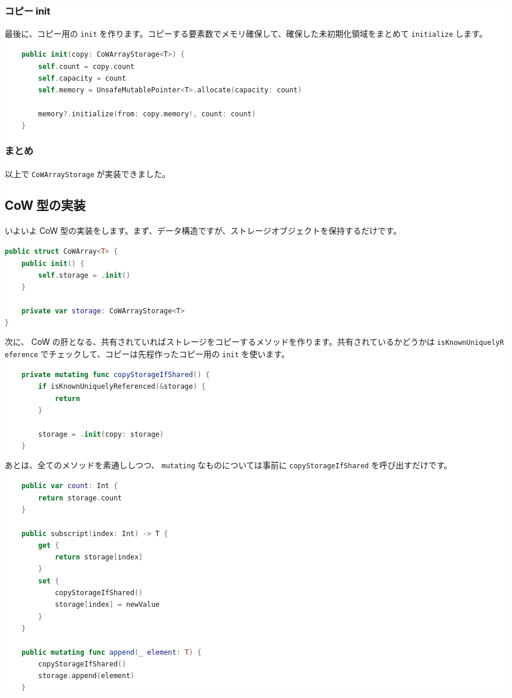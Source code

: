 ### コピー init

最後に、コピー用の `init` を作ります。コピーする要素数でメモリ確保して、確保した未初期化領域をまとめて `initialize` します。

```swift
    public init(copy: CoWArrayStorage<T>) {
        self.count = copy.count
        self.capacity = count
        self.memory = UnsafeMutablePointer<T>.allocate(capacity: count)
        
        memory?.initialize(from: copy.memory!, count: count)
    }
```

### まとめ

以上で `CoWArrayStorage` が実装できました。

## CoW 型の実装

いよいよ CoW 型の実装をします。まず、データ構造ですが、ストレージオブジェクトを保持するだけです。

```swift
public struct CoWArray<T> {
    public init() {
        self.storage = .init()
    }

    private var storage: CoWArrayStorage<T>
}
```

次に、 CoW の肝となる、共有されていればストレージをコピーするメソッドを作ります。共有されているかどうかは `isKnownUniquelyReference` でチェックして、コピーは先程作ったコピー用の `init` を使います。

```swift
    private mutating func copyStorageIfShared() {
        if isKnownUniquelyReferenced(&storage) {
            return
        }
        
        storage = .init(copy: storage)
    }
```

あとは、全てのメソッドを素通ししつつ、 `mutating` なものについては事前に `copyStorageIfShared` を呼び出すだけです。

```swift
    public var count: Int {
        return storage.count
    }

    public subscript(index: Int) -> T {
        get {
            return storage[index]
        }
        set {
            copyStorageIfShared()
            storage[index] = newValue
        }
    }

    public mutating func append(_ element: T) {
        copyStorageIfShared()
        storage.append(element)
    }

```